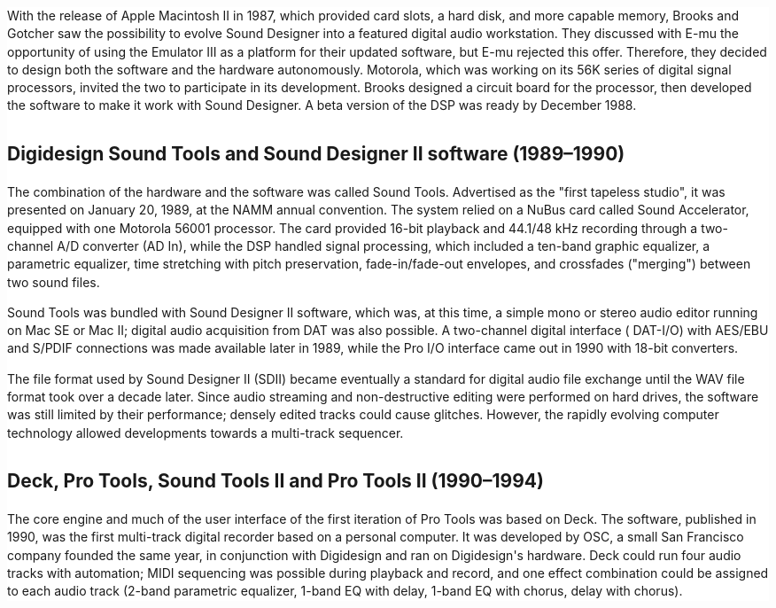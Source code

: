 With the release of Apple Macintosh II in 1987, which provided card slots, a hard disk, and more capable memory, Brooks
and Gotcher saw the possibility to evolve Sound Designer into a featured digital audio workstation. They discussed with
E-mu the opportunity of using the Emulator III as a platform for their updated software, but E-mu rejected this offer.
Therefore, they decided to design both the software and the hardware autonomously. Motorola, which was working on its
56K series of digital signal processors, invited the two to participate in its development. Brooks designed a circuit
board for the processor, then developed the software to make it work with Sound Designer. A beta version of the DSP was
ready by December 1988.

## Digidesign Sound Tools and Sound Designer II software (1989–1990)

The combination of the hardware and the software was called Sound Tools. Advertised as the "first tapeless studio",
it was presented on January 20, 1989, at the NAMM annual convention. The system relied on a NuBus card called Sound
Accelerator, equipped with one Motorola 56001 processor. The card provided 16-bit playback and 44.1/48 kHz recording
through a two-channel A/D converter (AD In), while the DSP handled signal processing, which included a ten-band graphic
equalizer, a parametric equalizer, time stretching with pitch preservation, fade-in/fade-out envelopes, and
crossfades ("merging") between two sound files.

Sound Tools was bundled with Sound Designer II software, which was, at this time, a simple mono or stereo audio editor
running on Mac SE or Mac II; digital audio acquisition from DAT was also possible. A two-channel digital interface (
DAT-I/O) with AES/EBU and S/PDIF connections was made available later in 1989, while the Pro I/O interface came out in
1990 with 18-bit converters.

The file format used by Sound Designer II (SDII) became eventually a standard for digital audio file exchange until the
WAV file format took over a decade later. Since audio streaming and non-destructive editing were performed on hard
drives, the software was still limited by their performance; densely edited tracks could cause glitches. However,
the rapidly evolving computer technology allowed developments towards a multi-track sequencer.

## Deck, Pro Tools, Sound Tools II and Pro Tools II (1990–1994)

The core engine and much of the user interface of the first iteration of Pro Tools was based on Deck. The software,
published in 1990, was the first multi-track digital recorder based on a personal computer. It was developed by OSC, a
small San Francisco company founded the same year, in conjunction with Digidesign and ran on Digidesign's hardware.
Deck could run four audio tracks with automation; MIDI sequencing was possible during playback and record, and one
effect combination could be assigned to each audio track (2-band parametric equalizer, 1-band EQ with delay, 1-band EQ
with chorus, delay with chorus).
